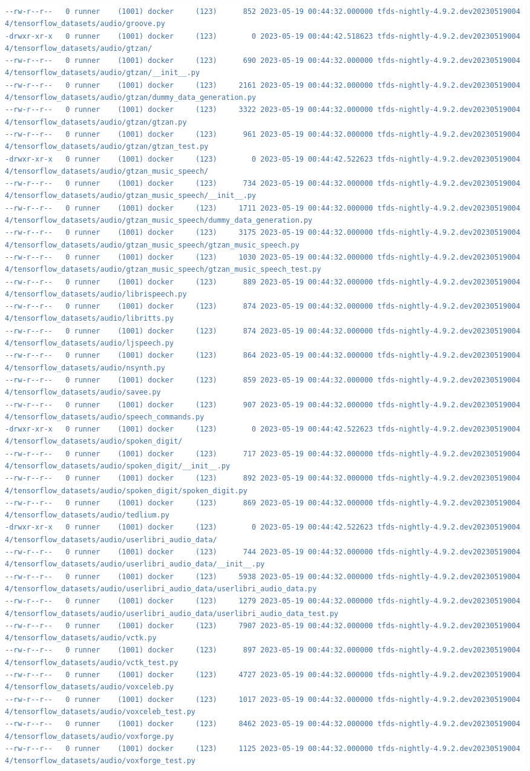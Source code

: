 ```diff
--rw-r--r--   0 runner    (1001) docker     (123)      852 2023-05-19 00:44:32.000000 tfds-nightly-4.9.2.dev202305190044/tensorflow_datasets/audio/groove.py
-drwxr-xr-x   0 runner    (1001) docker     (123)        0 2023-05-19 00:44:42.518623 tfds-nightly-4.9.2.dev202305190044/tensorflow_datasets/audio/gtzan/
--rw-r--r--   0 runner    (1001) docker     (123)      690 2023-05-19 00:44:32.000000 tfds-nightly-4.9.2.dev202305190044/tensorflow_datasets/audio/gtzan/__init__.py
--rw-r--r--   0 runner    (1001) docker     (123)     2161 2023-05-19 00:44:32.000000 tfds-nightly-4.9.2.dev202305190044/tensorflow_datasets/audio/gtzan/dummy_data_generation.py
--rw-r--r--   0 runner    (1001) docker     (123)     3322 2023-05-19 00:44:32.000000 tfds-nightly-4.9.2.dev202305190044/tensorflow_datasets/audio/gtzan/gtzan.py
--rw-r--r--   0 runner    (1001) docker     (123)      961 2023-05-19 00:44:32.000000 tfds-nightly-4.9.2.dev202305190044/tensorflow_datasets/audio/gtzan/gtzan_test.py
-drwxr-xr-x   0 runner    (1001) docker     (123)        0 2023-05-19 00:44:42.522623 tfds-nightly-4.9.2.dev202305190044/tensorflow_datasets/audio/gtzan_music_speech/
--rw-r--r--   0 runner    (1001) docker     (123)      734 2023-05-19 00:44:32.000000 tfds-nightly-4.9.2.dev202305190044/tensorflow_datasets/audio/gtzan_music_speech/__init__.py
--rw-r--r--   0 runner    (1001) docker     (123)     1711 2023-05-19 00:44:32.000000 tfds-nightly-4.9.2.dev202305190044/tensorflow_datasets/audio/gtzan_music_speech/dummy_data_generation.py
--rw-r--r--   0 runner    (1001) docker     (123)     3175 2023-05-19 00:44:32.000000 tfds-nightly-4.9.2.dev202305190044/tensorflow_datasets/audio/gtzan_music_speech/gtzan_music_speech.py
--rw-r--r--   0 runner    (1001) docker     (123)     1030 2023-05-19 00:44:32.000000 tfds-nightly-4.9.2.dev202305190044/tensorflow_datasets/audio/gtzan_music_speech/gtzan_music_speech_test.py
--rw-r--r--   0 runner    (1001) docker     (123)      889 2023-05-19 00:44:32.000000 tfds-nightly-4.9.2.dev202305190044/tensorflow_datasets/audio/librispeech.py
--rw-r--r--   0 runner    (1001) docker     (123)      874 2023-05-19 00:44:32.000000 tfds-nightly-4.9.2.dev202305190044/tensorflow_datasets/audio/libritts.py
--rw-r--r--   0 runner    (1001) docker     (123)      874 2023-05-19 00:44:32.000000 tfds-nightly-4.9.2.dev202305190044/tensorflow_datasets/audio/ljspeech.py
--rw-r--r--   0 runner    (1001) docker     (123)      864 2023-05-19 00:44:32.000000 tfds-nightly-4.9.2.dev202305190044/tensorflow_datasets/audio/nsynth.py
--rw-r--r--   0 runner    (1001) docker     (123)      859 2023-05-19 00:44:32.000000 tfds-nightly-4.9.2.dev202305190044/tensorflow_datasets/audio/savee.py
--rw-r--r--   0 runner    (1001) docker     (123)      907 2023-05-19 00:44:32.000000 tfds-nightly-4.9.2.dev202305190044/tensorflow_datasets/audio/speech_commands.py
-drwxr-xr-x   0 runner    (1001) docker     (123)        0 2023-05-19 00:44:42.522623 tfds-nightly-4.9.2.dev202305190044/tensorflow_datasets/audio/spoken_digit/
--rw-r--r--   0 runner    (1001) docker     (123)      717 2023-05-19 00:44:32.000000 tfds-nightly-4.9.2.dev202305190044/tensorflow_datasets/audio/spoken_digit/__init__.py
--rw-r--r--   0 runner    (1001) docker     (123)      892 2023-05-19 00:44:32.000000 tfds-nightly-4.9.2.dev202305190044/tensorflow_datasets/audio/spoken_digit/spoken_digit.py
--rw-r--r--   0 runner    (1001) docker     (123)      869 2023-05-19 00:44:32.000000 tfds-nightly-4.9.2.dev202305190044/tensorflow_datasets/audio/tedlium.py
-drwxr-xr-x   0 runner    (1001) docker     (123)        0 2023-05-19 00:44:42.522623 tfds-nightly-4.9.2.dev202305190044/tensorflow_datasets/audio/userlibri_audio_data/
--rw-r--r--   0 runner    (1001) docker     (123)      744 2023-05-19 00:44:32.000000 tfds-nightly-4.9.2.dev202305190044/tensorflow_datasets/audio/userlibri_audio_data/__init__.py
--rw-r--r--   0 runner    (1001) docker     (123)     5938 2023-05-19 00:44:32.000000 tfds-nightly-4.9.2.dev202305190044/tensorflow_datasets/audio/userlibri_audio_data/userlibri_audio_data.py
--rw-r--r--   0 runner    (1001) docker     (123)     1279 2023-05-19 00:44:32.000000 tfds-nightly-4.9.2.dev202305190044/tensorflow_datasets/audio/userlibri_audio_data/userlibri_audio_data_test.py
--rw-r--r--   0 runner    (1001) docker     (123)     7907 2023-05-19 00:44:32.000000 tfds-nightly-4.9.2.dev202305190044/tensorflow_datasets/audio/vctk.py
--rw-r--r--   0 runner    (1001) docker     (123)      897 2023-05-19 00:44:32.000000 tfds-nightly-4.9.2.dev202305190044/tensorflow_datasets/audio/vctk_test.py
--rw-r--r--   0 runner    (1001) docker     (123)     4727 2023-05-19 00:44:32.000000 tfds-nightly-4.9.2.dev202305190044/tensorflow_datasets/audio/voxceleb.py
--rw-r--r--   0 runner    (1001) docker     (123)     1017 2023-05-19 00:44:32.000000 tfds-nightly-4.9.2.dev202305190044/tensorflow_datasets/audio/voxceleb_test.py
--rw-r--r--   0 runner    (1001) docker     (123)     8462 2023-05-19 00:44:32.000000 tfds-nightly-4.9.2.dev202305190044/tensorflow_datasets/audio/voxforge.py
--rw-r--r--   0 runner    (1001) docker     (123)     1125 2023-05-19 00:44:32.000000 tfds-nightly-4.9.2.dev202305190044/tensorflow_datasets/audio/voxforge_test.py
```